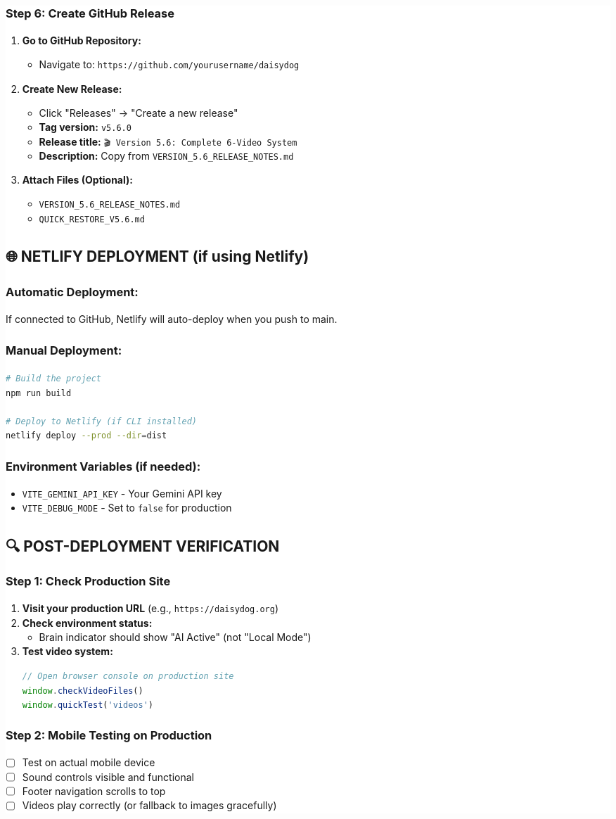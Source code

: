 ### **Step 6: Create GitHub Release**
1. **Go to GitHub Repository:**
   - Navigate to: `https://github.com/yourusername/daisydog`

2. **Create New Release:**
   - Click "Releases" → "Create a new release"
   - **Tag version:** `v5.6.0`
   - **Release title:** `🎬 Version 5.6: Complete 6-Video System`
   - **Description:** Copy from `VERSION_5.6_RELEASE_NOTES.md`

3. **Attach Files (Optional):**
   - `VERSION_5.6_RELEASE_NOTES.md`
   - `QUICK_RESTORE_V5.6.md`

## 🌐 **NETLIFY DEPLOYMENT (if using Netlify)**

### **Automatic Deployment:**
If connected to GitHub, Netlify will auto-deploy when you push to main.

### **Manual Deployment:**
```bash
# Build the project
npm run build

# Deploy to Netlify (if CLI installed)
netlify deploy --prod --dir=dist
```

### **Environment Variables (if needed):**
- `VITE_GEMINI_API_KEY` - Your Gemini API key
- `VITE_DEBUG_MODE` - Set to `false` for production

## 🔍 **POST-DEPLOYMENT VERIFICATION**

### **Step 1: Check Production Site**
1. **Visit your production URL** (e.g., `https://daisydog.org`)
2. **Check environment status:**
   - Brain indicator should show "AI Active" (not "Local Mode")
3. **Test video system:**
   ```javascript
   // Open browser console on production site
   window.checkVideoFiles()
   window.quickTest('videos')
   ```

### **Step 2: Mobile Testing on Production**
- [ ] Test on actual mobile device
- [ ] Sound controls visible and functional
- [ ] Footer navigation scrolls to top
- [ ] Videos play correctly (or fallback to images gracefully)

